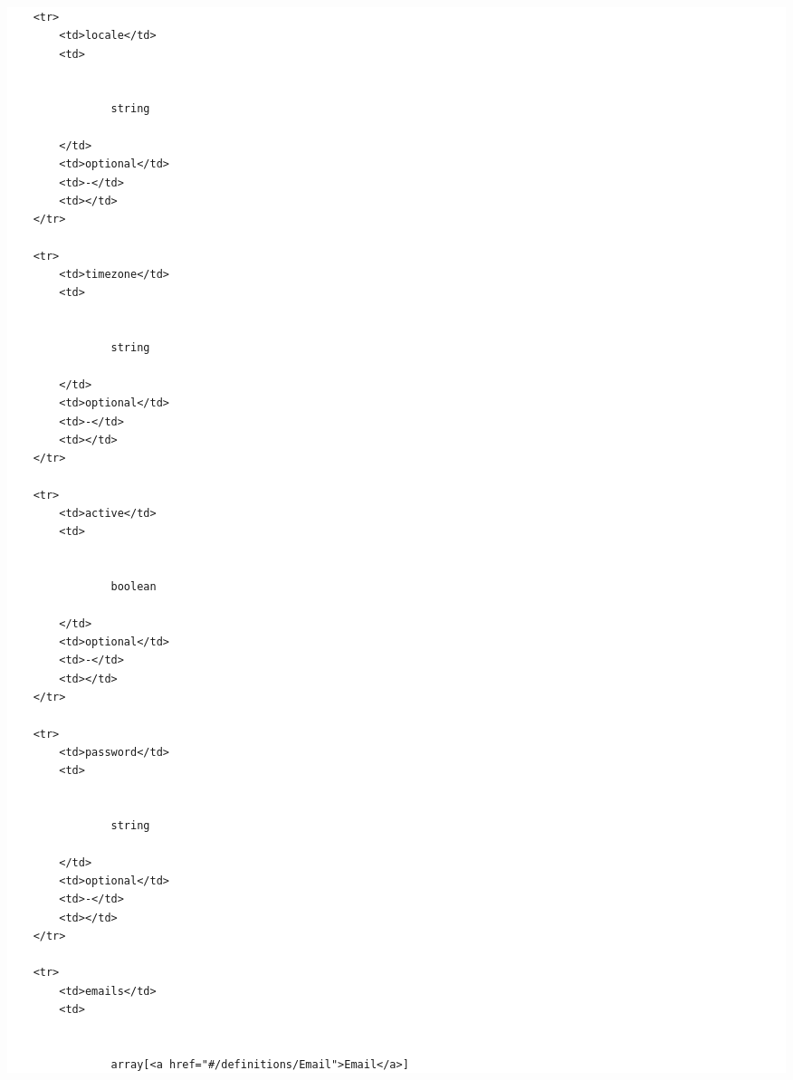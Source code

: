         <tr>
            <td>locale</td>
            <td>
                
                    
                    string
                
            </td>
            <td>optional</td>
            <td>-</td>
            <td></td>
        </tr>
    
        <tr>
            <td>timezone</td>
            <td>
                
                    
                    string
                
            </td>
            <td>optional</td>
            <td>-</td>
            <td></td>
        </tr>
    
        <tr>
            <td>active</td>
            <td>
                
                    
                    boolean
                
            </td>
            <td>optional</td>
            <td>-</td>
            <td></td>
        </tr>
    
        <tr>
            <td>password</td>
            <td>
                
                    
                    string
                
            </td>
            <td>optional</td>
            <td>-</td>
            <td></td>
        </tr>
    
        <tr>
            <td>emails</td>
            <td>
                
                
                    array[<a href="#/definitions/Email">Email</a>]
                
                
